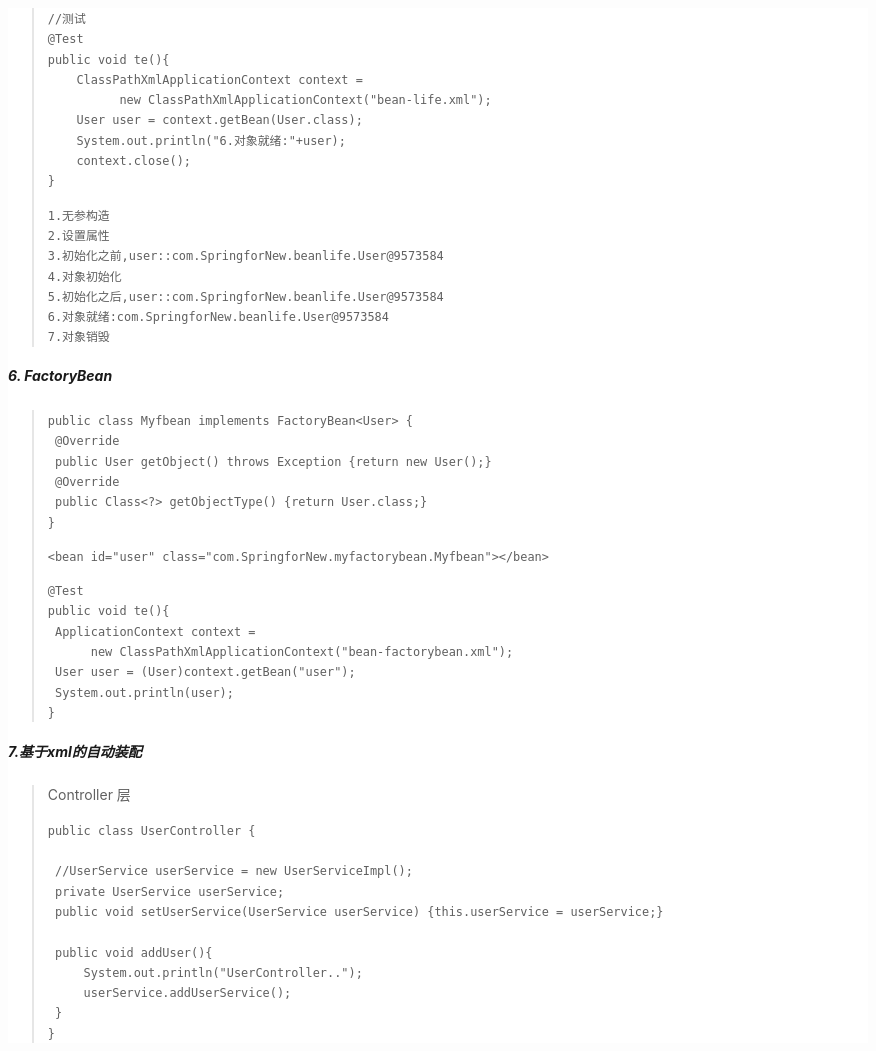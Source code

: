 > ~~~
> //测试
> @Test
> public void te(){
>     ClassPathXmlApplicationContext context =
>     		new ClassPathXmlApplicationContext("bean-life.xml");
>     User user = context.getBean(User.class);
>     System.out.println("6.对象就绪:"+user);
>     context.close();
> }
> ~~~
>
> ~~~
> 1.无参构造
> 2.设置属性
> 3.初始化之前,user::com.SpringforNew.beanlife.User@9573584
> 4.对象初始化
> 5.初始化之后,user::com.SpringforNew.beanlife.User@9573584
> 6.对象就绪:com.SpringforNew.beanlife.User@9573584
> 7.对象销毁
> ~~~



##### 6. FactoryBean

> ```
> public class Myfbean implements FactoryBean<User> {
>  @Override
>  public User getObject() throws Exception {return new User();}
>  @Override
>  public Class<?> getObjectType() {return User.class;}
> }
> ```
>
> ~~~
> <bean id="user" class="com.SpringforNew.myfactorybean.Myfbean"></bean>
> ~~~
>
> ~~~
> @Test
> public void te(){
>  ApplicationContext context =
>  		new ClassPathXmlApplicationContext("bean-factorybean.xml");
>  User user = (User)context.getBean("user");
>  System.out.println(user);
> }
> ~~~



##### 7.基于xml的自动装配

> Controller 层
>
> ~~~
> public class UserController {
> 
>  //UserService userService = new UserServiceImpl();
>  private UserService userService;
>  public void setUserService(UserService userService) {this.userService = userService;}
> 
>  public void addUser(){
>      System.out.println("UserController..");
>      userService.addUserService();
>  }
> }